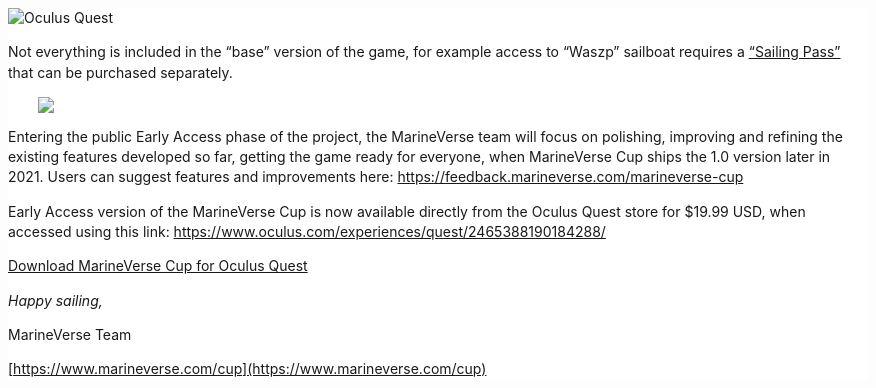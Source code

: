 ![Oculus Quest](https://d3mi3qsvgmg9zn.cloudfront.net/mvcup/sailinginquest.jpg)

Not everything is included in the “base” version of the game, for example access to “Waszp” sailboat requires a <a href="https://steamcommunity.com/sharedfiles/filedetails/?id=1835729726" target="_blank">“Sailing Pass”</a> that can be purchased separately.

<img src="https://d3mi3qsvgmg9zn.cloudfront.net/mvcup/2021/landscape.png" style="max-width: 800px; width: 100%; margin-left: auto; margin-right: auto; display: block;"/>

Entering the public Early Access phase of the project, the MarineVerse team will focus on polishing, improving and refining the existing features developed so far, getting the game ready for everyone, when MarineVerse Cup ships the 1.0 version later in 2021. Users can suggest features and improvements here: <a href="https://feedback.marineverse.com/marineverse-cup" target="_blank">https://feedback.marineverse.com/marineverse-cup</a>

Early Access version of the MarineVerse Cup is now available directly from the Oculus Quest store for $19.99 USD, when accessed using this link:
<a href="https://www.oculus.com/experiences/quest/2465388190184288/" target="_blank">https://www.oculus.com/experiences/quest/2465388190184288/</a>


<a href="https://www.oculus.com/experiences/quest/2465388190184288/" target="_blank">Download MarineVerse Cup for Oculus Quest</a>

*Happy sailing,*

MarineVerse Team

[https://www.marineverse.com/cup](https://www.marineverse.com/cup)
